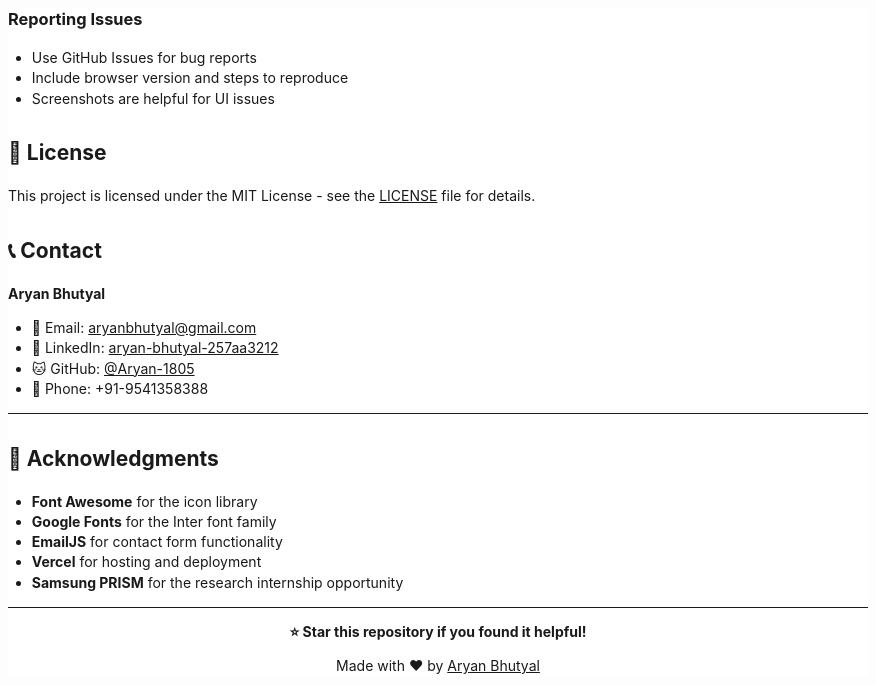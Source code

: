 ### Reporting Issues
- Use GitHub Issues for bug reports
- Include browser version and steps to reproduce
- Screenshots are helpful for UI issues

## 📄 License

This project is licensed under the MIT License - see the [LICENSE](LICENSE) file for details.

## 📞 Contact

**Aryan Bhutyal**
- 📧 Email: [aryanbhutyal@gmail.com](mailto:aryanbhutyal@gmail.com)
- 💼 LinkedIn: [aryan-bhutyal-257aa3212](https://linkedin.com/in/aryan-bhutyal-257aa3212/)
- 🐱 GitHub: [@Aryan-1805](https://github.com/Aryan-1805)
- 📱 Phone: +91-9541358388

---

## 🙏 Acknowledgments

- **Font Awesome** for the icon library
- **Google Fonts** for the Inter font family
- **EmailJS** for contact form functionality
- **Vercel** for hosting and deployment
- **Samsung PRISM** for the research internship opportunity

---

<div align="center">

**⭐ Star this repository if you found it helpful!**

Made with ❤️ by [Aryan Bhutyal](https://github.com/Aryan-1805)

</div>
